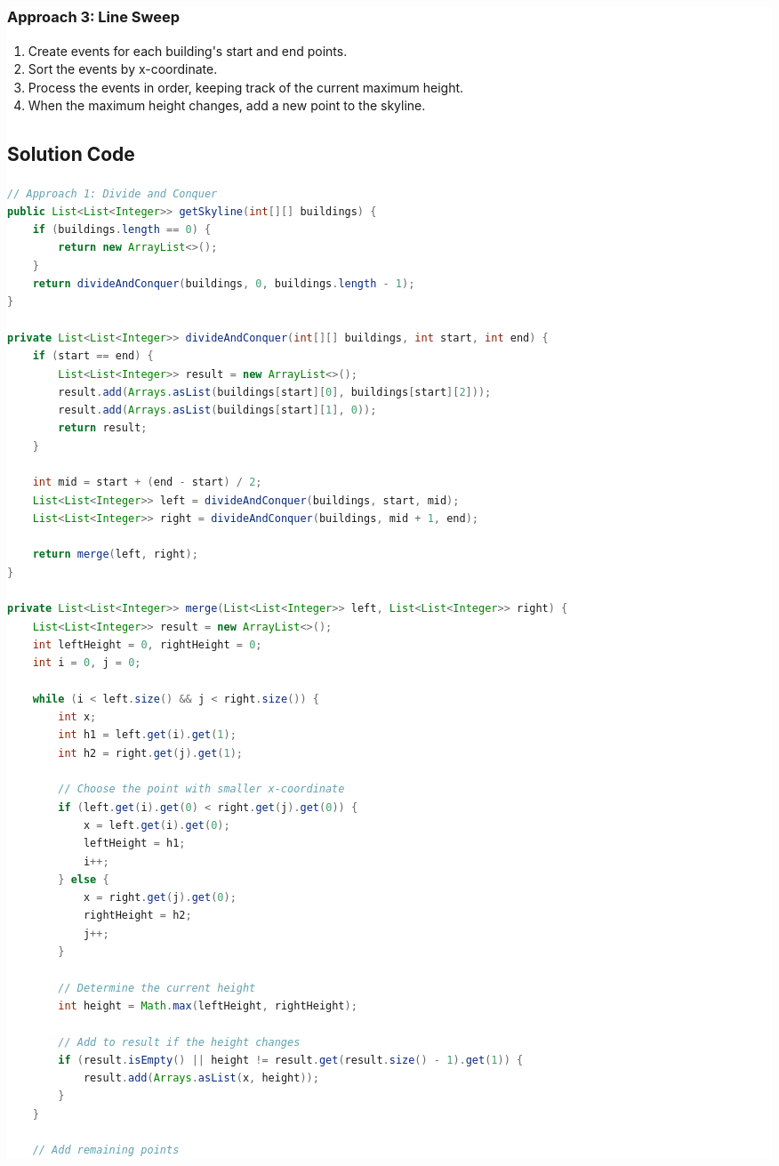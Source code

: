 ### Approach 3: Line Sweep
1. Create events for each building's start and end points.
2. Sort the events by x-coordinate.
3. Process the events in order, keeping track of the current maximum height.
4. When the maximum height changes, add a new point to the skyline.

## Solution Code
```java
// Approach 1: Divide and Conquer
public List<List<Integer>> getSkyline(int[][] buildings) {
    if (buildings.length == 0) {
        return new ArrayList<>();
    }
    return divideAndConquer(buildings, 0, buildings.length - 1);
}

private List<List<Integer>> divideAndConquer(int[][] buildings, int start, int end) {
    if (start == end) {
        List<List<Integer>> result = new ArrayList<>();
        result.add(Arrays.asList(buildings[start][0], buildings[start][2]));
        result.add(Arrays.asList(buildings[start][1], 0));
        return result;
    }
    
    int mid = start + (end - start) / 2;
    List<List<Integer>> left = divideAndConquer(buildings, start, mid);
    List<List<Integer>> right = divideAndConquer(buildings, mid + 1, end);
    
    return merge(left, right);
}

private List<List<Integer>> merge(List<List<Integer>> left, List<List<Integer>> right) {
    List<List<Integer>> result = new ArrayList<>();
    int leftHeight = 0, rightHeight = 0;
    int i = 0, j = 0;
    
    while (i < left.size() && j < right.size()) {
        int x;
        int h1 = left.get(i).get(1);
        int h2 = right.get(j).get(1);
        
        // Choose the point with smaller x-coordinate
        if (left.get(i).get(0) < right.get(j).get(0)) {
            x = left.get(i).get(0);
            leftHeight = h1;
            i++;
        } else {
            x = right.get(j).get(0);
            rightHeight = h2;
            j++;
        }
        
        // Determine the current height
        int height = Math.max(leftHeight, rightHeight);
        
        // Add to result if the height changes
        if (result.isEmpty() || height != result.get(result.size() - 1).get(1)) {
            result.add(Arrays.asList(x, height));
        }
    }
    
    // Add remaining points
```